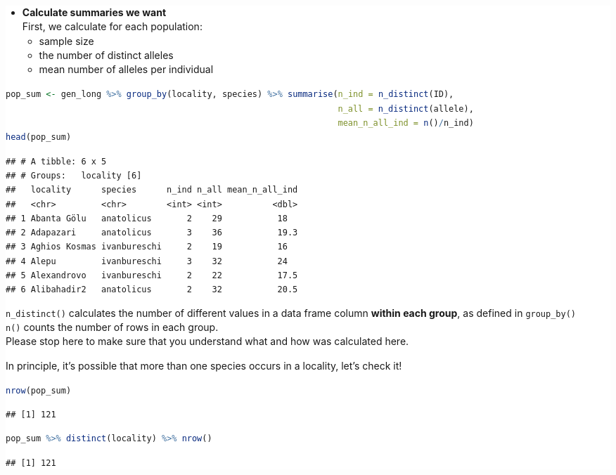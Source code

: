 -   **Calculate summaries we want**  
    First, we calculate for each population:
    -   sample size
    -   the number of distinct alleles
    -   mean number of alleles per individual

``` r
pop_sum <- gen_long %>% group_by(locality, species) %>% summarise(n_ind = n_distinct(ID),
                                                                  n_all = n_distinct(allele),
                                                                  mean_n_all_ind = n()/n_ind)
head(pop_sum)
```

    ## # A tibble: 6 x 5
    ## # Groups:   locality [6]
    ##   locality      species      n_ind n_all mean_n_all_ind
    ##   <chr>         <chr>        <int> <int>          <dbl>
    ## 1 Abanta Gölu   anatolicus       2    29           18  
    ## 2 Adapazari     anatolicus       3    36           19.3
    ## 3 Aghios Kosmas ivanbureschi     2    19           16  
    ## 4 Alepu         ivanbureschi     3    32           24  
    ## 5 Alexandrovo   ivanbureschi     2    22           17.5
    ## 6 Alibahadir2   anatolicus       2    32           20.5

`n_distinct()` calculates the number of different values in a data frame
column **within each group**, as defined in `group_by()`  
`n()` counts the number of rows in each group.  
Please stop here to make sure that you understand what and how was
calculated here.

In principle, it’s possible that more than one species occurs in a
locality, let’s check it!

``` r
nrow(pop_sum)
```

    ## [1] 121

``` r
pop_sum %>% distinct(locality) %>% nrow()
```

    ## [1] 121
